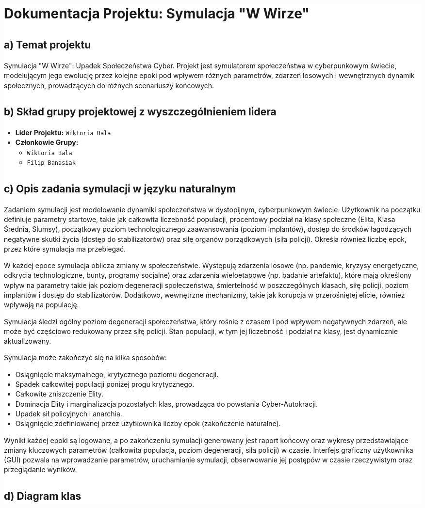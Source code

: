 # Dokumentacja Projektu: Symulacja "W Wirze"

## a) Temat projektu

Symulacja "W Wirze": Upadek Społeczeństwa Cyber.
Projekt jest symulatorem społeczeństwa w cyberpunkowym świecie, modelującym jego ewolucję przez kolejne epoki pod wpływem różnych parametrów, zdarzeń losowych i wewnętrznych dynamik społecznych, prowadzących do różnych scenariuszy końcowych.

## b) Skład grupy projektowej z wyszczególnieniem lidera

* **Lider Projektu:** `Wiktoria Bala`
* **Członkowie Grupy:**
    * `Wiktoria Bala`
    * `Filip Banasiak`

## c) Opis zadania symulacji w języku naturalnym

Zadaniem symulacji jest modelowanie dynamiki społeczeństwa w dystopijnym, cyberpunkowym świecie. Użytkownik na początku definiuje parametry startowe, takie jak całkowita liczebność populacji, procentowy podział na klasy społeczne (Elita, Klasa Średnia, Slumsy), początkowy poziom technologicznego zaawansowania (poziom implantów), dostęp do środków łagodzących negatywne skutki życia (dostęp do stabilizatorów) oraz siłę organów porządkowych (siła policji). Określa również liczbę epok, przez które symulacja ma przebiegać.

W każdej epoce symulacja oblicza zmiany w społeczeństwie. Występują zdarzenia losowe (np. pandemie, kryzysy energetyczne, odkrycia technologiczne, bunty, programy socjalne) oraz zdarzenia wieloetapowe (np. badanie artefaktu), które mają określony wpływ na parametry takie jak poziom degeneracji społeczeństwa, śmiertelność w poszczególnych klasach, siłę policji, poziom implantów i dostęp do stabilizatorów. Dodatkowo, wewnętrzne mechanizmy, takie jak korupcja w przerośniętej elicie, również wpływają na populację.

Symulacja śledzi ogólny poziom degeneracji społeczeństwa, który rośnie z czasem i pod wpływem negatywnych zdarzeń, ale może być częściowo redukowany przez siłę policji. Stan populacji, w tym jej liczebność i podział na klasy, jest dynamicznie aktualizowany.

Symulacja może zakończyć się na kilka sposobów:
* Osiągnięcie maksymalnego, krytycznego poziomu degeneracji.
* Spadek całkowitej populacji poniżej progu krytycznego.
* Całkowite zniszczenie Elity.
* Dominacja Elity i marginalizacja pozostałych klas, prowadząca do powstania Cyber-Autokracji.
* Upadek sił policyjnych i anarchia.
* Osiągnięcie zdefiniowanej przez użytkownika liczby epok (zakończenie naturalne).

Wyniki każdej epoki są logowane, a po zakończeniu symulacji generowany jest raport końcowy oraz wykresy przedstawiające zmiany kluczowych parametrów (całkowita populacja, poziom degeneracji, siła policji) w czasie. Interfejs graficzny użytkownika (GUI) pozwala na wprowadzanie parametrów, uruchamianie symulacji, obserwowanie jej postępów w czasie rzeczywistym oraz przeglądanie wyników.

## d) Diagram klas
